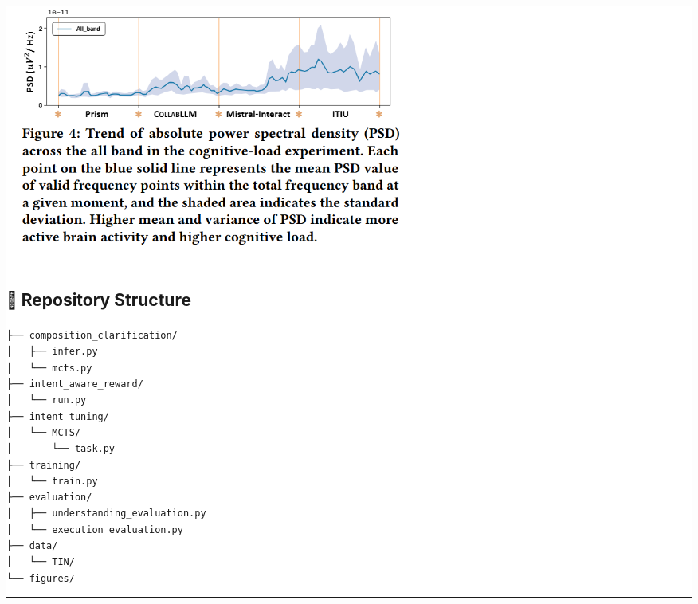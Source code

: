   <img src="figures/brave.png" width="500">
</div>


---

## 📁 Repository Structure

```
├── composition_clarification/
│   ├── infer.py
│   └── mcts.py
├── intent_aware_reward/
│   └── run.py
├── intent_tuning/
│   └── MCTS/
│       └── task.py
├── training/
│   └── train.py
├── evaluation/
│   ├── understanding_evaluation.py
│   └── execution_evaluation.py
├── data/
│   └── TIN/
└── figures/
```

---



